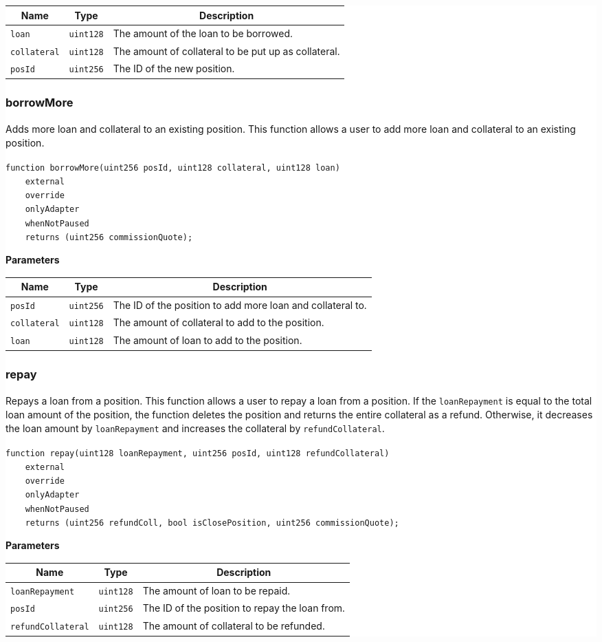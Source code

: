 |Name|Type|Description|
|----|----|-----------|
|`loan`|`uint128`|The amount of the loan to be borrowed.|
|`collateral`|`uint128`|The amount of collateral to be put up as collateral.|
|`posId`|`uint256`|The ID of the new position.|


### borrowMore

Adds more loan and collateral to an existing position.
This function allows a user to add more loan and collateral to an existing position.


```solidity
function borrowMore(uint256 posId, uint128 collateral, uint128 loan)
    external
    override
    onlyAdapter
    whenNotPaused
    returns (uint256 commissionQuote);
```
**Parameters**

|Name|Type|Description|
|----|----|-----------|
|`posId`|`uint256`|The ID of the position to add more loan and collateral to.|
|`collateral`|`uint128`|The amount of collateral to add to the position.|
|`loan`|`uint128`|The amount of loan to add to the position.|


### repay

Repays a loan from a position.
This function allows a user to repay a loan from a position. If the `loanRepayment` is equal to the total loan amount of the position, the function deletes the position and returns the entire collateral as a refund. Otherwise, it decreases the loan amount by `loanRepayment` and increases the collateral by `refundCollateral`.


```solidity
function repay(uint128 loanRepayment, uint256 posId, uint128 refundCollateral)
    external
    override
    onlyAdapter
    whenNotPaused
    returns (uint256 refundColl, bool isClosePosition, uint256 commissionQuote);
```
**Parameters**

|Name|Type|Description|
|----|----|-----------|
|`loanRepayment`|`uint128`|The amount of loan to be repaid.|
|`posId`|`uint256`|The ID of the position to repay the loan from.|
|`refundCollateral`|`uint128`|The amount of collateral to be refunded.|
